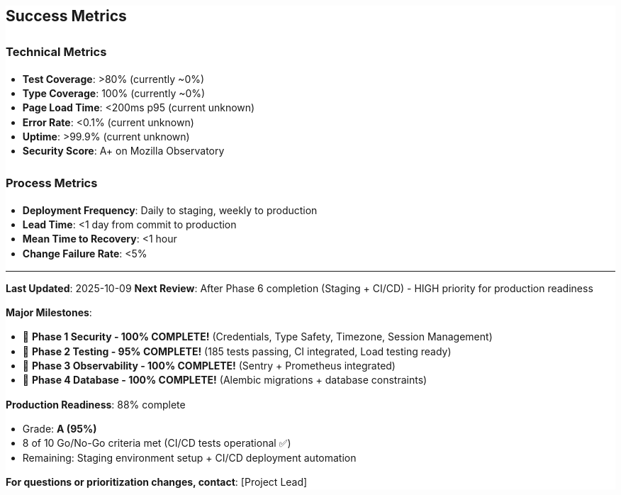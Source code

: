 
## Success Metrics

### Technical Metrics
- **Test Coverage**: >80% (currently ~0%)
- **Type Coverage**: 100% (currently ~0%)
- **Page Load Time**: <200ms p95 (current unknown)
- **Error Rate**: <0.1% (current unknown)
- **Uptime**: >99.9% (current unknown)
- **Security Score**: A+ on Mozilla Observatory

### Process Metrics
- **Deployment Frequency**: Daily to staging, weekly to production
- **Lead Time**: <1 day from commit to production
- **Mean Time to Recovery**: <1 hour
- **Change Failure Rate**: <5%

---

**Last Updated**: 2025-10-09
**Next Review**: After Phase 6 completion (Staging + CI/CD) - HIGH priority for production readiness

**Major Milestones**:
- 🎉 **Phase 1 Security - 100% COMPLETE!** (Credentials, Type Safety, Timezone, Session Management)
- 🎉 **Phase 2 Testing - 95% COMPLETE!** (185 tests passing, CI integrated, Load testing ready)
- 🎉 **Phase 3 Observability - 100% COMPLETE!** (Sentry + Prometheus integrated)
- 🎉 **Phase 4 Database - 100% COMPLETE!** (Alembic migrations + database constraints)

**Production Readiness**: 88% complete
- Grade: **A (95%)**
- 8 of 10 Go/No-Go criteria met (CI/CD tests operational ✅)
- Remaining: Staging environment setup + CI/CD deployment automation

**For questions or prioritization changes, contact**: [Project Lead]
